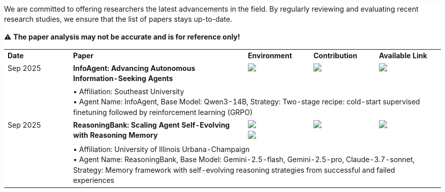 We are committed to offering researchers the latest advancements in the field. By regularly reviewing and evaluating recent research studies, we ensure that the list of papers stays up-to-date.

⚠️ **The paper analysis may not be accurate and is for reference only!**

<table style="width: 100%;">
  <tr>
    <td><strong>Date</strong></td>
    <td><strong>Paper</strong></td>
    <td><strong>Environment</strong></td>
    <td><strong>Contribution</strong></td>
    <td><strong>Available Link</strong></td>
  </tr>
  <tr>
    <td rowspan="2" style="width: 15%;">Sep 2025</td>
    <td style="width: 40%;"><strong>InfoAgent: Advancing Autonomous Information-Seeking Agents</strong></td>
    <td style="width: 15%;">
      <a><img src="https://img.shields.io/badge/Web-yellow"></a><br>
    </td>
    <td style="width: 15%;">
      <a><img src="https://img.shields.io/badge/Agent-blue"></a><br>
    </td>
    <td style="width: 15%;">
      <a href="http://arxiv.org/pdf/2509.25189"><img src="https://img.shields.io/badge/Paper-red"></a><br>
    </td>
  </tr>
  <tr>
    <td colspan="4">
      • Affiliation: Southeast University<br>
      • Agent Name: InfoAgent, Base Model: Qwen3-14B, Strategy: Two-stage recipe: cold-start supervised finetuning followed by reinforcement learning (GRPO)<br>
    </td>
  </tr>

  <tr>
    <td rowspan="2" style="width: 15%;">Sep 2025</td>
    <td style="width: 40%;"><strong>ReasoningBank: Scaling Agent Self-Evolving with Reasoning Memory</strong></td>
    <td style="width: 15%;">
      <a><img src="https://img.shields.io/badge/Web-yellow"></a><br>
      <a><img src="https://img.shields.io/badge/Linux-yellow"></a><br>
    </td>
    <td style="width: 15%;">
      <a><img src="https://img.shields.io/badge/Agent-blue"></a><br>
    </td>
    <td style="width: 15%;">
      <a href="http://arxiv.org/pdf/2509.25140"><img src="https://img.shields.io/badge/Paper-red"></a><br>
    </td>
  </tr>
  <tr>
    <td colspan="4">
      • Affiliation: University of Illinois Urbana-Champaign<br>
      • Agent Name: ReasoningBank, Base Model: Gemini-2.5-flash, Gemini-2.5-pro, Claude-3.7-sonnet, Strategy: Memory framework with self-evolving reasoning strategies from successful and failed experiences<br>
    </td>
  </tr>
